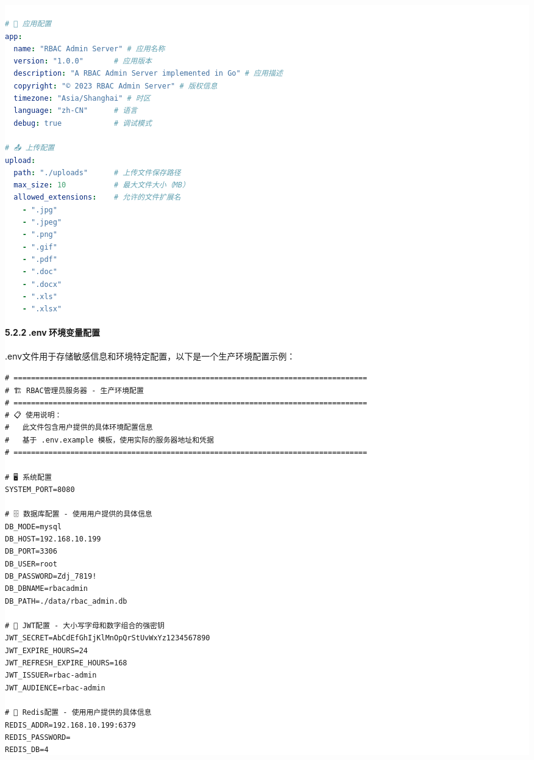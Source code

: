 ```yaml

# 🚀 应用配置
app:
  name: "RBAC Admin Server" # 应用名称
  version: "1.0.0"       # 应用版本
  description: "A RBAC Admin Server implemented in Go" # 应用描述
  copyright: "© 2023 RBAC Admin Server" # 版权信息
  timezone: "Asia/Shanghai" # 时区
  language: "zh-CN"      # 语言
  debug: true            # 调试模式

# 📤 上传配置
upload:
  path: "./uploads"      # 上传文件保存路径
  max_size: 10           # 最大文件大小（MB）
  allowed_extensions:    # 允许的文件扩展名
    - ".jpg"
    - ".jpeg"
    - ".png"
    - ".gif"
    - ".pdf"
    - ".doc"
    - ".docx"
    - ".xls"
    - ".xlsx"
```

#### 5.2.2 .env 环境变量配置

.env文件用于存储敏感信息和环境特定配置，以下是一个生产环境配置示例：

```env
# =================================================================================
# 🏗️ RBAC管理员服务器 - 生产环境配置
# =================================================================================
# 📋 使用说明：
#   此文件包含用户提供的具体环境配置信息
#   基于 .env.example 模板，使用实际的服务器地址和凭据
# =================================================================================

# 🖥️ 系统配置
SYSTEM_PORT=8080

# 🗄️ 数据库配置 - 使用用户提供的具体信息
DB_MODE=mysql
DB_HOST=192.168.10.199
DB_PORT=3306
DB_USER=root
DB_PASSWORD=Zdj_7819!
DB_DBNAME=rbacadmin
DB_PATH=./data/rbac_admin.db

# 🔐 JWT配置 - 大小写字母和数字组合的强密钥
JWT_SECRET=AbCdEfGhIjKlMnOpQrStUvWxYz1234567890
JWT_EXPIRE_HOURS=24
JWT_REFRESH_EXPIRE_HOURS=168
JWT_ISSUER=rbac-admin
JWT_AUDIENCE=rbac-admin

# 🔄 Redis配置 - 使用用户提供的具体信息
REDIS_ADDR=192.168.10.199:6379
REDIS_PASSWORD=
REDIS_DB=4

```
